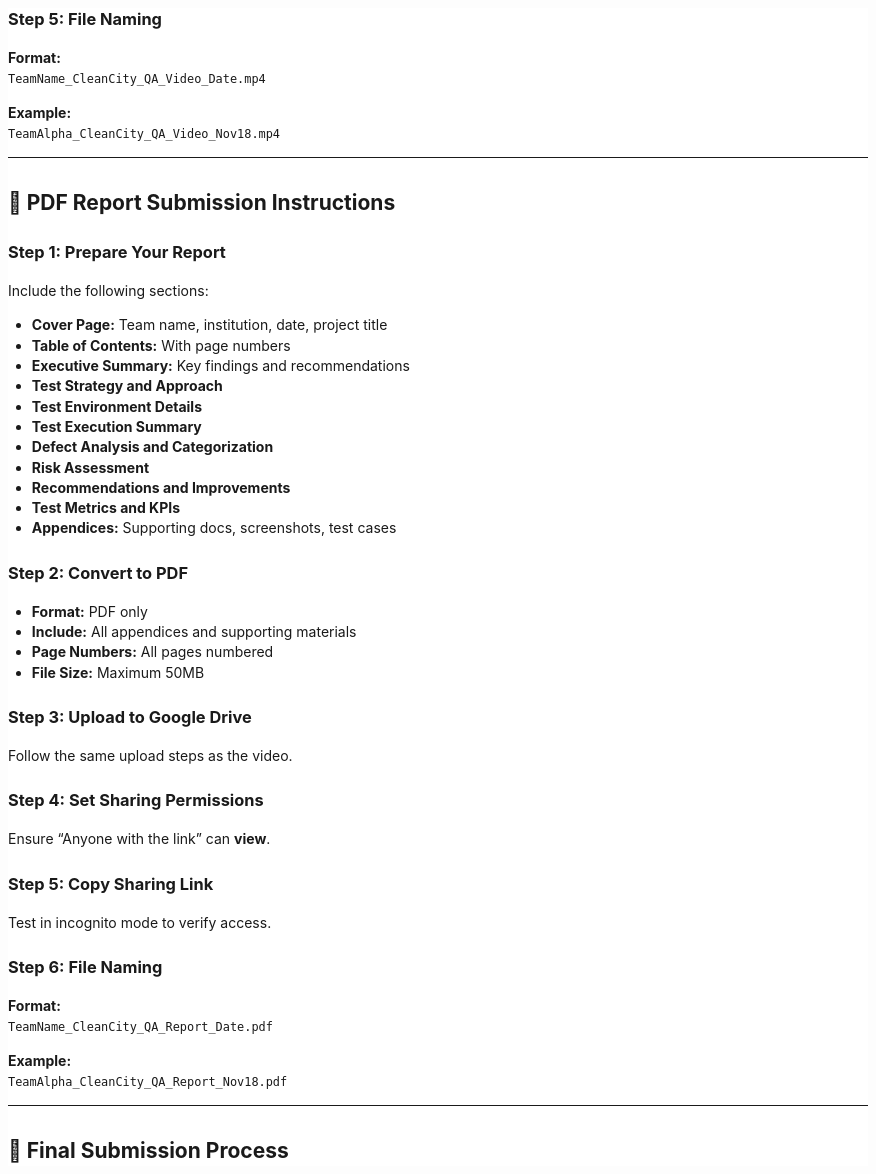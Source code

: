 ### **Step 5: File Naming**
**Format:**  
`TeamName_CleanCity_QA_Video_Date.mp4`  

**Example:**  
`TeamAlpha_CleanCity_QA_Video_Nov18.mp4`  

---

## 📄 **PDF Report Submission Instructions**

### **Step 1: Prepare Your Report**
Include the following sections:
- **Cover Page:** Team name, institution, date, project title  
- **Table of Contents:** With page numbers  
- **Executive Summary:** Key findings and recommendations  
- **Test Strategy and Approach**  
- **Test Environment Details**  
- **Test Execution Summary**  
- **Defect Analysis and Categorization**  
- **Risk Assessment**  
- **Recommendations and Improvements**  
- **Test Metrics and KPIs**  
- **Appendices:** Supporting docs, screenshots, test cases  

### **Step 2: Convert to PDF**
- **Format:** PDF only  
- **Include:** All appendices and supporting materials  
- **Page Numbers:** All pages numbered  
- **File Size:** Maximum 50MB  

### **Step 3: Upload to Google Drive**
Follow the same upload steps as the video.  

### **Step 4: Set Sharing Permissions**
Ensure “Anyone with the link” can **view**.  

### **Step 5: Copy Sharing Link**
Test in incognito mode to verify access.  

### **Step 6: File Naming**
**Format:**  
`TeamName_CleanCity_QA_Report_Date.pdf`  

**Example:**  
`TeamAlpha_CleanCity_QA_Report_Nov18.pdf`  

---

## 📧 **Final Submission Process**
